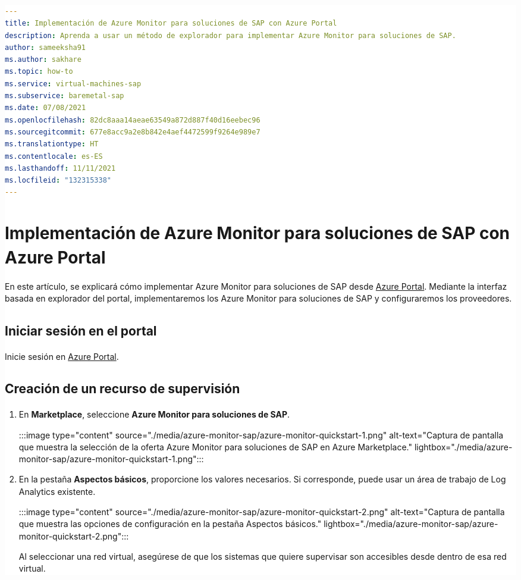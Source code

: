 ```yaml
---
title: Implementación de Azure Monitor para soluciones de SAP con Azure Portal
description: Aprenda a usar un método de explorador para implementar Azure Monitor para soluciones de SAP.
author: sameeksha91
ms.author: sakhare
ms.topic: how-to
ms.service: virtual-machines-sap
ms.subservice: baremetal-sap
ms.date: 07/08/2021
ms.openlocfilehash: 82dc8aaa14aeae63549a872d887f40d16eebec96
ms.sourcegitcommit: 677e8acc9a2e8b842e4aef4472599f9264e989e7
ms.translationtype: HT
ms.contentlocale: es-ES
ms.lasthandoff: 11/11/2021
ms.locfileid: "132315338"
---
```

# <a name="deploy-azure-monitor-for-sap-solutions-by-using-the-azure-portal"></a>Implementación de Azure Monitor para soluciones de SAP con Azure Portal

En este artículo, se explicará cómo implementar Azure Monitor para soluciones de SAP desde [Azure Portal](https://azure.microsoft.com/features/azure-portal). Mediante la interfaz basada en explorador del portal, implementaremos los Azure Monitor para soluciones de SAP y configuraremos los proveedores.

## <a name="sign-in-to-the-portal"></a>Iniciar sesión en el portal

Inicie sesión en [Azure Portal](https://portal.azure.com).

## <a name="create-a-monitoring-resource"></a>Creación de un recurso de supervisión

1. En **Marketplace**, seleccione **Azure Monitor para soluciones de SAP**.

   :::image type="content" source="./media/azure-monitor-sap/azure-monitor-quickstart-1.png" alt-text="Captura de pantalla que muestra la selección de la oferta Azure Monitor para soluciones de SAP en Azure Marketplace." lightbox="./media/azure-monitor-sap/azure-monitor-quickstart-1.png":::

2. En la pestaña **Aspectos básicos**, proporcione los valores necesarios. Si corresponde, puede usar un área de trabajo de Log Analytics existente.

   :::image type="content" source="./media/azure-monitor-sap/azure-monitor-quickstart-2.png" alt-text="Captura de pantalla que muestra las opciones de configuración en la pestaña Aspectos básicos." lightbox="./media/azure-monitor-sap/azure-monitor-quickstart-2.png":::

   Al seleccionar una red virtual, asegúrese de que los sistemas que quiere supervisar son accesibles desde dentro de esa red virtual. 
